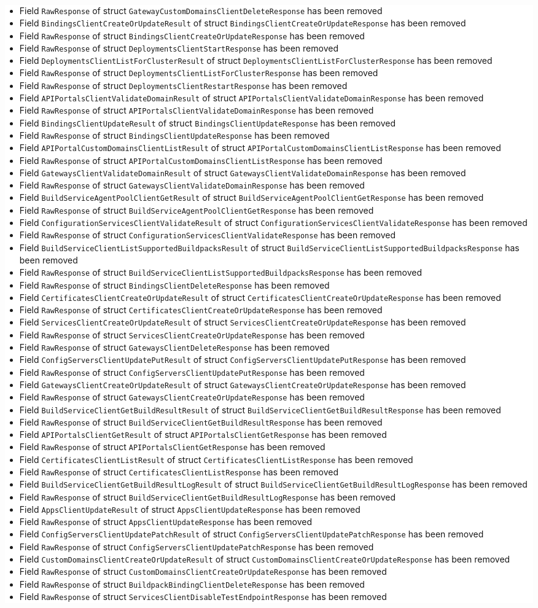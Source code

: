 - Field `RawResponse` of struct `GatewayCustomDomainsClientDeleteResponse` has been removed
- Field `BindingsClientCreateOrUpdateResult` of struct `BindingsClientCreateOrUpdateResponse` has been removed
- Field `RawResponse` of struct `BindingsClientCreateOrUpdateResponse` has been removed
- Field `RawResponse` of struct `DeploymentsClientStartResponse` has been removed
- Field `DeploymentsClientListForClusterResult` of struct `DeploymentsClientListForClusterResponse` has been removed
- Field `RawResponse` of struct `DeploymentsClientListForClusterResponse` has been removed
- Field `RawResponse` of struct `DeploymentsClientRestartResponse` has been removed
- Field `APIPortalsClientValidateDomainResult` of struct `APIPortalsClientValidateDomainResponse` has been removed
- Field `RawResponse` of struct `APIPortalsClientValidateDomainResponse` has been removed
- Field `BindingsClientUpdateResult` of struct `BindingsClientUpdateResponse` has been removed
- Field `RawResponse` of struct `BindingsClientUpdateResponse` has been removed
- Field `APIPortalCustomDomainsClientListResult` of struct `APIPortalCustomDomainsClientListResponse` has been removed
- Field `RawResponse` of struct `APIPortalCustomDomainsClientListResponse` has been removed
- Field `GatewaysClientValidateDomainResult` of struct `GatewaysClientValidateDomainResponse` has been removed
- Field `RawResponse` of struct `GatewaysClientValidateDomainResponse` has been removed
- Field `BuildServiceAgentPoolClientGetResult` of struct `BuildServiceAgentPoolClientGetResponse` has been removed
- Field `RawResponse` of struct `BuildServiceAgentPoolClientGetResponse` has been removed
- Field `ConfigurationServicesClientValidateResult` of struct `ConfigurationServicesClientValidateResponse` has been removed
- Field `RawResponse` of struct `ConfigurationServicesClientValidateResponse` has been removed
- Field `BuildServiceClientListSupportedBuildpacksResult` of struct `BuildServiceClientListSupportedBuildpacksResponse` has been removed
- Field `RawResponse` of struct `BuildServiceClientListSupportedBuildpacksResponse` has been removed
- Field `RawResponse` of struct `BindingsClientDeleteResponse` has been removed
- Field `CertificatesClientCreateOrUpdateResult` of struct `CertificatesClientCreateOrUpdateResponse` has been removed
- Field `RawResponse` of struct `CertificatesClientCreateOrUpdateResponse` has been removed
- Field `ServicesClientCreateOrUpdateResult` of struct `ServicesClientCreateOrUpdateResponse` has been removed
- Field `RawResponse` of struct `ServicesClientCreateOrUpdateResponse` has been removed
- Field `RawResponse` of struct `GatewaysClientDeleteResponse` has been removed
- Field `ConfigServersClientUpdatePutResult` of struct `ConfigServersClientUpdatePutResponse` has been removed
- Field `RawResponse` of struct `ConfigServersClientUpdatePutResponse` has been removed
- Field `GatewaysClientCreateOrUpdateResult` of struct `GatewaysClientCreateOrUpdateResponse` has been removed
- Field `RawResponse` of struct `GatewaysClientCreateOrUpdateResponse` has been removed
- Field `BuildServiceClientGetBuildResultResult` of struct `BuildServiceClientGetBuildResultResponse` has been removed
- Field `RawResponse` of struct `BuildServiceClientGetBuildResultResponse` has been removed
- Field `APIPortalsClientGetResult` of struct `APIPortalsClientGetResponse` has been removed
- Field `RawResponse` of struct `APIPortalsClientGetResponse` has been removed
- Field `CertificatesClientListResult` of struct `CertificatesClientListResponse` has been removed
- Field `RawResponse` of struct `CertificatesClientListResponse` has been removed
- Field `BuildServiceClientGetBuildResultLogResult` of struct `BuildServiceClientGetBuildResultLogResponse` has been removed
- Field `RawResponse` of struct `BuildServiceClientGetBuildResultLogResponse` has been removed
- Field `AppsClientUpdateResult` of struct `AppsClientUpdateResponse` has been removed
- Field `RawResponse` of struct `AppsClientUpdateResponse` has been removed
- Field `ConfigServersClientUpdatePatchResult` of struct `ConfigServersClientUpdatePatchResponse` has been removed
- Field `RawResponse` of struct `ConfigServersClientUpdatePatchResponse` has been removed
- Field `CustomDomainsClientCreateOrUpdateResult` of struct `CustomDomainsClientCreateOrUpdateResponse` has been removed
- Field `RawResponse` of struct `CustomDomainsClientCreateOrUpdateResponse` has been removed
- Field `RawResponse` of struct `BuildpackBindingClientDeleteResponse` has been removed
- Field `RawResponse` of struct `ServicesClientDisableTestEndpointResponse` has been removed